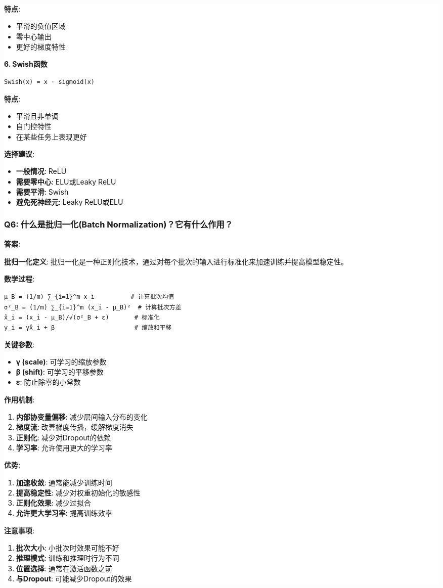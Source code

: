 **特点**:
- 平滑的负值区域
- 零中心输出
- 更好的梯度特性

**6. Swish函数**
```
Swish(x) = x · sigmoid(x)
```

**特点**:
- 平滑且非单调
- 自门控特性
- 在某些任务上表现更好

**选择建议**:
- **一般情况**: ReLU
- **需要零中心**: ELU或Leaky ReLU
- **需要平滑**: Swish
- **避免死神经元**: Leaky ReLU或ELU

### Q6: 什么是批归一化(Batch Normalization)？它有什么作用？

**答案**:

**批归一化定义**:
批归一化是一种正则化技术，通过对每个批次的输入进行标准化来加速训练并提高模型稳定性。

**数学过程**:
```
μ_B = (1/m) ∑_{i=1}^m x_i          # 计算批次均值
σ²_B = (1/m) ∑_{i=1}^m (x_i - μ_B)²  # 计算批次方差
x̂_i = (x_i - μ_B)/√(σ²_B + ε)       # 标准化
y_i = γx̂_i + β                      # 缩放和平移
```

**关键参数**:
- **γ (scale)**: 可学习的缩放参数
- **β (shift)**: 可学习的平移参数
- **ε**: 防止除零的小常数

**作用机制**:
1. **内部协变量偏移**: 减少层间输入分布的变化
2. **梯度流**: 改善梯度传播，缓解梯度消失
3. **正则化**: 减少对Dropout的依赖
4. **学习率**: 允许使用更大的学习率

**优势**:
1. **加速收敛**: 通常能减少训练时间
2. **提高稳定性**: 减少对权重初始化的敏感性
3. **正则化效果**: 减少过拟合
4. **允许更大学习率**: 提高训练效率

**注意事项**:
1. **批次大小**: 小批次时效果可能不好
2. **推理模式**: 训练和推理时行为不同
3. **位置选择**: 通常在激活函数之前
4. **与Dropout**: 可能减少Dropout的效果
